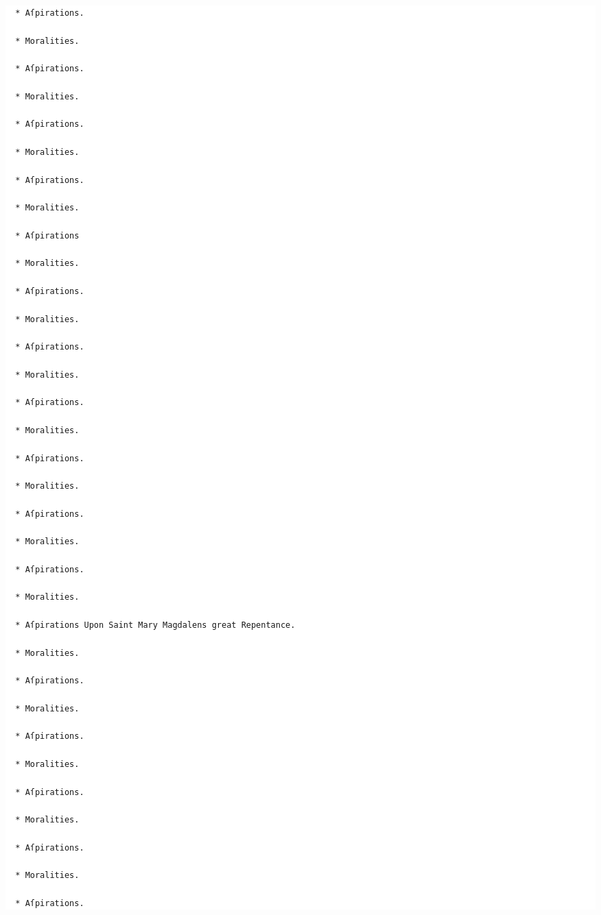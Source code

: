       * Aſpirations.

      * Moralities.

      * Aſpirations.

      * Moralities.

      * Aſpirations.

      * Moralities.

      * Aſpirations.

      * Moralities.

      * Aſpirations

      * Moralities.

      * Aſpirations.

      * Moralities.

      * Aſpirations.

      * Moralities.

      * Aſpirations.

      * Moralities.

      * Aſpirations.

      * Moralities.

      * Aſpirations.

      * Moralities.

      * Aſpirations.

      * Moralities.

      * Aſpirations Upon Saint Mary Magdalens great Repentance.

      * Moralities.

      * Aſpirations.

      * Moralities.

      * Aſpirations.

      * Moralities.

      * Aſpirations.

      * Moralities.

      * Aſpirations.

      * Moralities.

      * Aſpirations.
